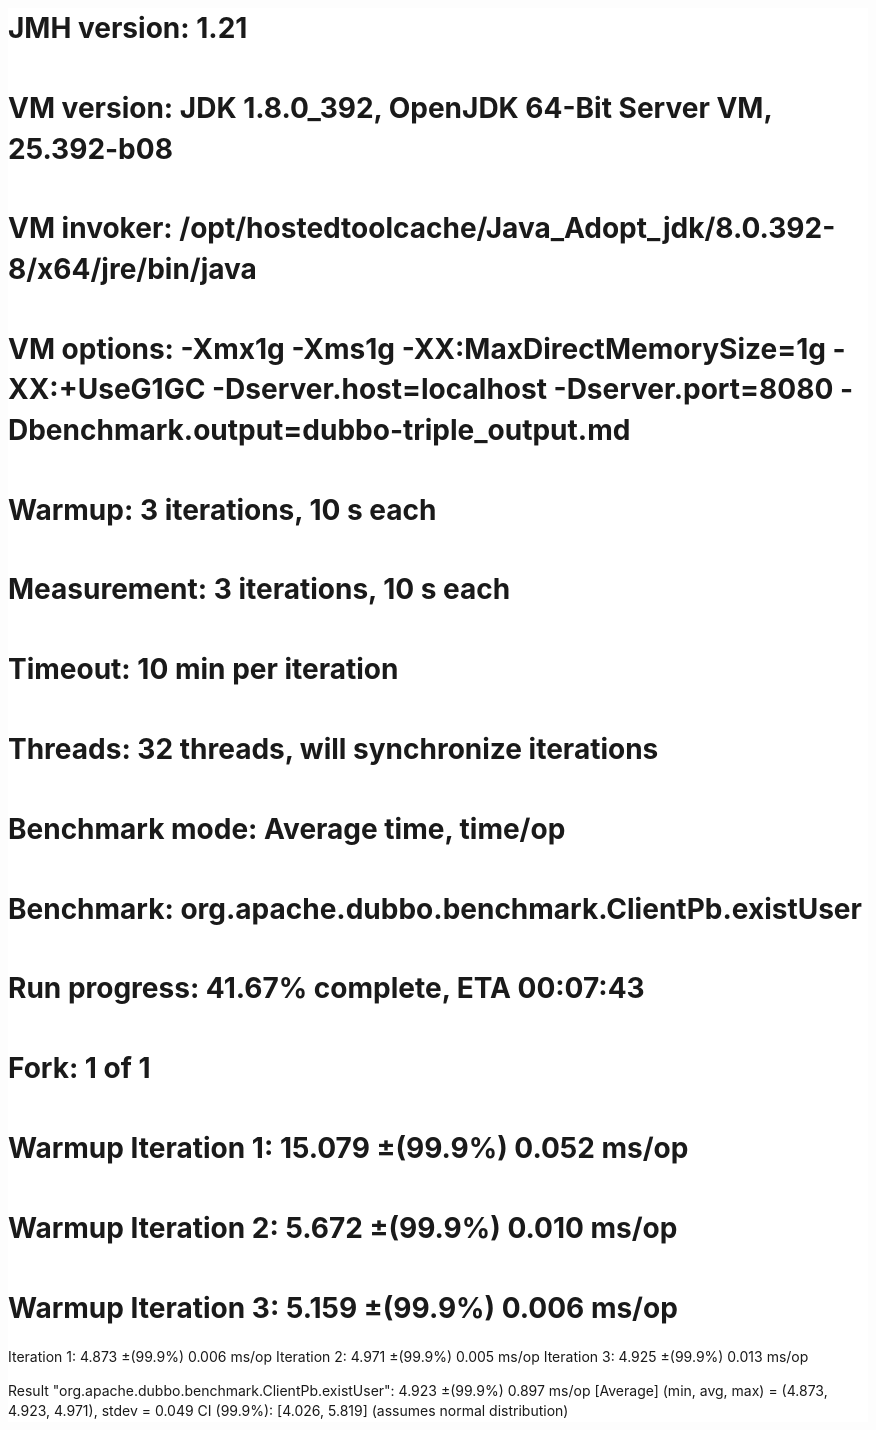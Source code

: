 
# JMH version: 1.21
# VM version: JDK 1.8.0_392, OpenJDK 64-Bit Server VM, 25.392-b08
# VM invoker: /opt/hostedtoolcache/Java_Adopt_jdk/8.0.392-8/x64/jre/bin/java
# VM options: -Xmx1g -Xms1g -XX:MaxDirectMemorySize=1g -XX:+UseG1GC -Dserver.host=localhost -Dserver.port=8080 -Dbenchmark.output=dubbo-triple_output.md
# Warmup: 3 iterations, 10 s each
# Measurement: 3 iterations, 10 s each
# Timeout: 10 min per iteration
# Threads: 32 threads, will synchronize iterations
# Benchmark mode: Average time, time/op
# Benchmark: org.apache.dubbo.benchmark.ClientPb.existUser

# Run progress: 41.67% complete, ETA 00:07:43
# Fork: 1 of 1
# Warmup Iteration   1: 15.079 ±(99.9%) 0.052 ms/op
# Warmup Iteration   2: 5.672 ±(99.9%) 0.010 ms/op
# Warmup Iteration   3: 5.159 ±(99.9%) 0.006 ms/op
Iteration   1: 4.873 ±(99.9%) 0.006 ms/op
Iteration   2: 4.971 ±(99.9%) 0.005 ms/op
Iteration   3: 4.925 ±(99.9%) 0.013 ms/op


Result "org.apache.dubbo.benchmark.ClientPb.existUser":
  4.923 ±(99.9%) 0.897 ms/op [Average]
  (min, avg, max) = (4.873, 4.923, 4.971), stdev = 0.049
  CI (99.9%): [4.026, 5.819] (assumes normal distribution)
